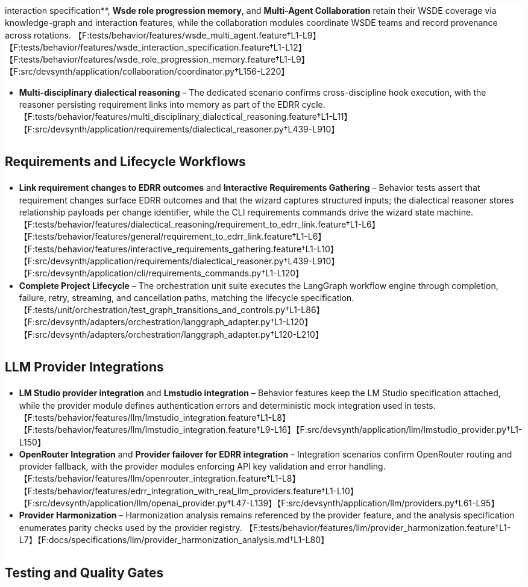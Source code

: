   interaction specification**, **Wsde role progression memory**, and
  **Multi-Agent Collaboration** retain their WSDE coverage via knowledge-graph
  and interaction features, while the collaboration modules coordinate WSDE
  teams and record provenance across rotations.
  【F:tests/behavior/features/wsde_multi_agent.feature†L1-L9】【F:tests/behavior/features/wsde_interaction_specification.feature†L1-L12】【F:tests/behavior/features/wsde_role_progression_memory.feature†L1-L9】【F:src/devsynth/application/collaboration/coordinator.py†L156-L220】
- **Multi-disciplinary dialectical reasoning** – The dedicated scenario confirms
  cross-discipline hook execution, with the reasoner persisting requirement links
  into memory as part of the EDRR cycle.
  【F:tests/behavior/features/multi_disciplinary_dialectical_reasoning.feature†L1-L11】【F:src/devsynth/application/requirements/dialectical_reasoner.py†L439-L910】

## Requirements and Lifecycle Workflows

- **Link requirement changes to EDRR outcomes** and **Interactive Requirements
  Gathering** – Behavior tests assert that requirement changes surface EDRR
  outcomes and that the wizard captures structured inputs; the dialectical
  reasoner stores relationship payloads per change identifier, while the CLI
  requirements commands drive the wizard state machine.
  【F:tests/behavior/features/dialectical_reasoning/requirement_to_edrr_link.feature†L1-L6】【F:tests/behavior/features/general/requirement_to_edrr_link.feature†L1-L6】【F:tests/behavior/features/interactive_requirements_gathering.feature†L1-L10】【F:src/devsynth/application/requirements/dialectical_reasoner.py†L439-L910】【F:src/devsynth/application/cli/requirements_commands.py†L1-L120】
- **Complete Project Lifecycle** – The orchestration unit suite executes the
  LangGraph workflow engine through completion, failure, retry, streaming, and
  cancellation paths, matching the lifecycle specification.
  【F:tests/unit/orchestration/test_graph_transitions_and_controls.py†L1-L86】【F:src/devsynth/adapters/orchestration/langgraph_adapter.py†L1-L120】【F:src/devsynth/adapters/orchestration/langgraph_adapter.py†L120-L210】

## LLM Provider Integrations

- **LM Studio provider integration** and **Lmstudio integration** – Behavior
  features keep the LM Studio specification attached, while the provider module
  defines authentication errors and deterministic mock integration used in tests.
  【F:tests/behavior/features/llm/lmstudio_integration.feature†L1-L8】【F:tests/behavior/features/llm/lmstudio_integration.feature†L9-L16】【F:src/devsynth/application/llm/lmstudio_provider.py†L1-L150】
- **OpenRouter Integration** and **Provider failover for EDRR integration** –
  Integration scenarios confirm OpenRouter routing and provider fallback, with
  the provider modules enforcing API key validation and error handling.
  【F:tests/behavior/features/llm/openrouter_integration.feature†L1-L8】【F:tests/behavior/features/edrr_integration_with_real_llm_providers.feature†L1-L10】【F:src/devsynth/application/llm/openai_provider.py†L47-L139】【F:src/devsynth/application/llm/providers.py†L61-L95】
- **Provider Harmonization** – Harmonization analysis remains referenced by the
  provider feature, and the analysis specification enumerates parity checks used
  by the provider registry.
  【F:tests/behavior/features/llm/provider_harmonization.feature†L1-L7】【F:docs/specifications/llm/provider_harmonization_analysis.md†L1-L80】

## Testing and Quality Gates
